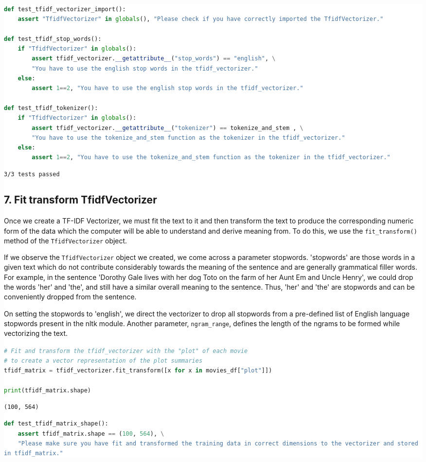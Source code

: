 ```python
def test_tfidf_vectorizer_import():
    assert "TfidfVectorizer" in globals(), "Please check if you have correctly imported the TfidfVectorizer."
    
def test_tfidf_stop_words():
    if "TfidfVectorizer" in globals():
        assert tfidf_vectorizer.__getattribute__("stop_words") == "english", \
        "You have to use the english stop words in the tfidf_vectorizer."
    else:
        assert 1==2, "You have to use the english stop words in the tfidf_vectorizer."

def test_tfidf_tokenizer():
    if "TfidfVectorizer" in globals():
        assert tfidf_vectorizer.__getattribute__("tokenizer") == tokenize_and_stem , \
        "You have to use the tokenize_and_stem function as the tokenizer in the tfidf_vectorizer."
    else:
        assert 1==2, "You have to use the tokenize_and_stem function as the tokenizer in the tfidf_vectorizer."
```

    3/3 tests passed

## 7. Fit transform TfidfVectorizer
<p>Once we create a TF-IDF Vectorizer, we must fit the text to it and then transform the text to produce the corresponding numeric form of the data which the computer will be able to understand and derive meaning from. To do this, we use the <code>fit_transform()</code> method of the <code>TfidfVectorizer</code> object. </p>
<p>If we observe the <code>TfidfVectorizer</code> object we created, we come across a parameter stopwords. 'stopwords' are those words in a given text which do not contribute considerably towards the meaning of the sentence and are generally grammatical filler words. For example, in the sentence 'Dorothy Gale lives with her dog Toto on the farm of her Aunt Em and Uncle Henry', we could drop the words 'her' and 'the', and still have a similar overall meaning to the sentence. Thus, 'her' and 'the' are stopwords and can be conveniently dropped from the sentence. </p>
<p>On setting the stopwords to 'english', we direct the vectorizer to drop all stopwords from a pre-defined list of English language stopwords present in the nltk module. Another parameter, <code>ngram_range</code>, defines the length of the ngrams to be formed while vectorizing the text.</p>

```python
# Fit and transform the tfidf_vectorizer with the "plot" of each movie
# to create a vector representation of the plot summaries
tfidf_matrix = tfidf_vectorizer.fit_transform([x for x in movies_df["plot"]])

print(tfidf_matrix.shape)
```

    (100, 564)

```python
def test_tfidf_matrix_shape():
    assert tfidf_matrix.shape == (100, 564), \
    "Please make sure you have fit and transformed the training data in correct dimensions to the vectorizer and stored in tfidf_matrix."
```
